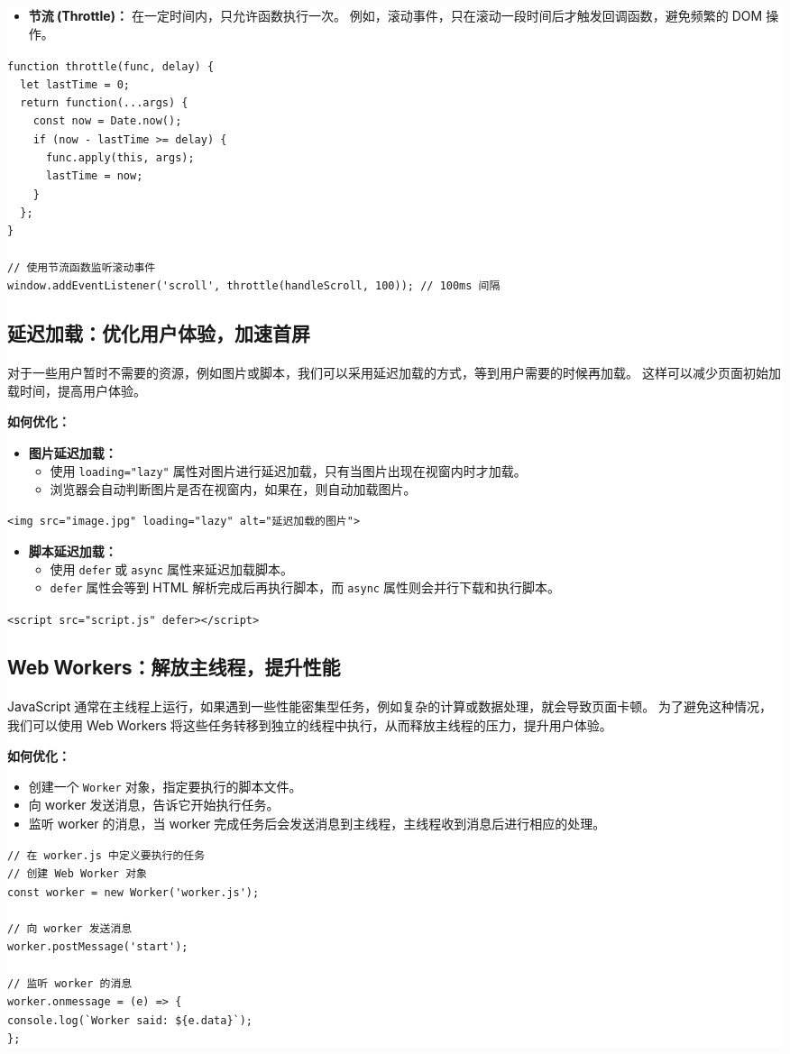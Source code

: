 * **节流 (Throttle)：** 在一定时间内，只允许函数执行一次。 例如，滚动事件，只在滚动一段时间后才触发回调函数，避免频繁的 DOM 操作。

```
function throttle(func, delay) {
  let lastTime = 0;
  return function(...args) {
    const now = Date.now();
    if (now - lastTime >= delay) {
      func.apply(this, args);
      lastTime = now;
    }
  };
}

// 使用节流函数监听滚动事件
window.addEventListener('scroll', throttle(handleScroll, 100)); // 100ms 间隔
```

## 延迟加载：优化用户体验，加速首屏

对于一些用户暂时不需要的资源，例如图片或脚本，我们可以采用延迟加载的方式，等到用户需要的时候再加载。 这样可以减少页面初始加载时间，提高用户体验。

**如何优化：**

* **图片延迟加载：**
  * 使用 `loading="lazy"` 属性对图片进行延迟加载，只有当图片出现在视窗内时才加载。
  * 浏览器会自动判断图片是否在视窗内，如果在，则自动加载图片。

```
<img src="image.jpg" loading="lazy" alt="延迟加载的图片">
```

* **脚本延迟加载：**
  * 使用 `defer` 或 `async` 属性来延迟加载脚本。
  * `defer` 属性会等到 HTML 解析完成后再执行脚本，而 `async` 属性则会并行下载和执行脚本。

```
<script src="script.js" defer></script>
```

## Web Workers：解放主线程，提升性能

JavaScript 通常在主线程上运行，如果遇到一些性能密集型任务，例如复杂的计算或数据处理，就会导致页面卡顿。  为了避免这种情况，我们可以使用 Web Workers 将这些任务转移到独立的线程中执行，从而释放主线程的压力，提升用户体验。

**如何优化：**

* 创建一个 `Worker` 对象，指定要执行的脚本文件。
* 向 worker 发送消息，告诉它开始执行任务。
* 监听 worker 的消息，当 worker 完成任务后会发送消息到主线程，主线程收到消息后进行相应的处理。

```
// 在 worker.js 中定义要执行的任务
// 创建 Web Worker 对象
const worker = new Worker('worker.js');

// 向 worker 发送消息
worker.postMessage('start');

// 监听 worker 的消息
worker.onmessage = (e) => {
console.log(`Worker said: ${e.data}`);
};
```
